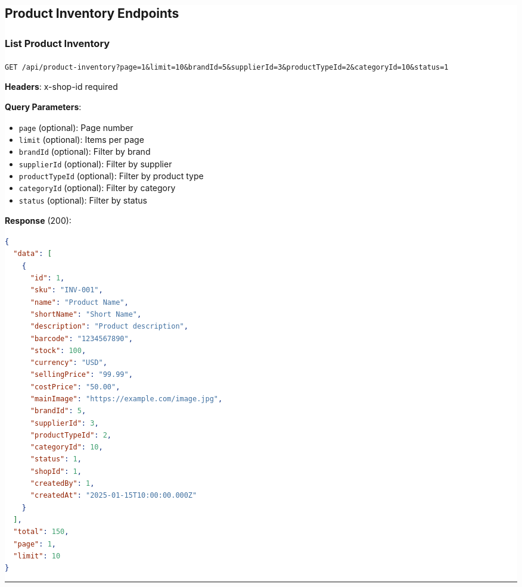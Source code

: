 
## Product Inventory Endpoints

### List Product Inventory

```http
GET /api/product-inventory?page=1&limit=10&brandId=5&supplierId=3&productTypeId=2&categoryId=10&status=1
```

**Headers**: x-shop-id required

**Query Parameters**:
- `page` (optional): Page number
- `limit` (optional): Items per page
- `brandId` (optional): Filter by brand
- `supplierId` (optional): Filter by supplier
- `productTypeId` (optional): Filter by product type
- `categoryId` (optional): Filter by category
- `status` (optional): Filter by status

**Response** (200):
```json
{
  "data": [
    {
      "id": 1,
      "sku": "INV-001",
      "name": "Product Name",
      "shortName": "Short Name",
      "description": "Product description",
      "barcode": "1234567890",
      "stock": 100,
      "currency": "USD",
      "sellingPrice": "99.99",
      "costPrice": "50.00",
      "mainImage": "https://example.com/image.jpg",
      "brandId": 5,
      "supplierId": 3,
      "productTypeId": 2,
      "categoryId": 10,
      "status": 1,
      "shopId": 1,
      "createdBy": 1,
      "createdAt": "2025-01-15T10:00:00.000Z"
    }
  ],
  "total": 150,
  "page": 1,
  "limit": 10
}
```

---